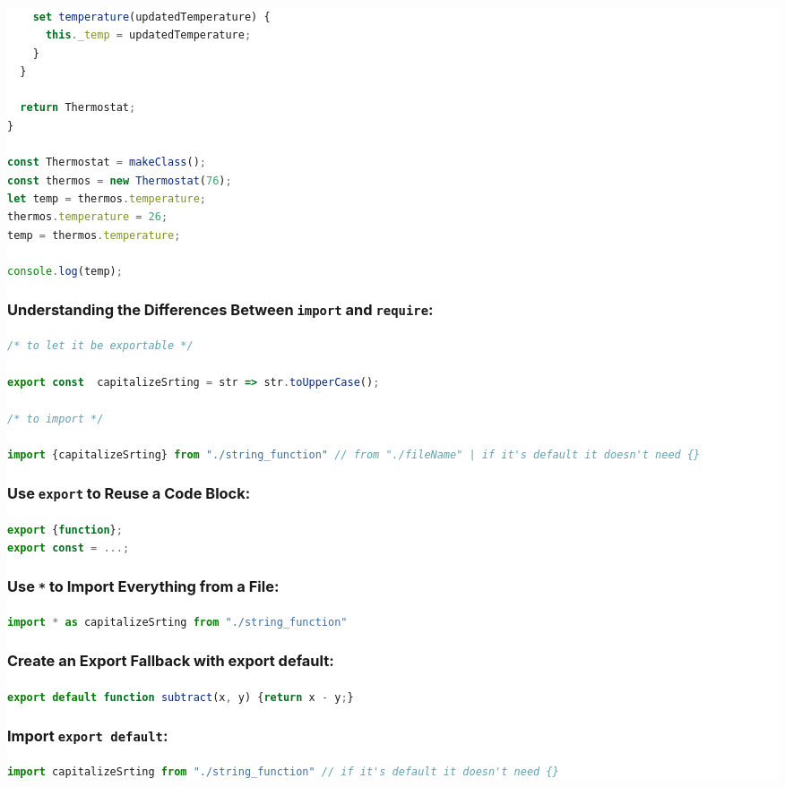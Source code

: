 ```js
	set temperature(updatedTemperature) {
	  this._temp = updatedTemperature;
	}
  }
  
  return Thermostat;
}

const Thermostat = makeClass();
const thermos = new Thermostat(76);
let temp = thermos.temperature;
thermos.temperature = 26;
temp = thermos.temperature;

console.log(temp);
```

### Understanding the Differences Between `import` and `require`:

```js
/* to let it be exportable */

export const  capitalizeSrting = str => str.toUpperCase();

/* to import */

import {capitalizeSrting} from "./string_function" // from "./fileName" | if it's default it doesn't need {}
```

### Use `export` to Reuse a Code Block:

```js
export {function};
export const = ...;
```

### Use `*` to Import Everything from a File:

```js
import * as capitalizeSrting from "./string_function"
```

### Create an Export Fallback with export default:

```js
export default function subtract(x, y) {return x - y;}
```

### Import `export default`:

```js
import capitalizeSrting from "./string_function" // if it's default it doesn't need {}
```


